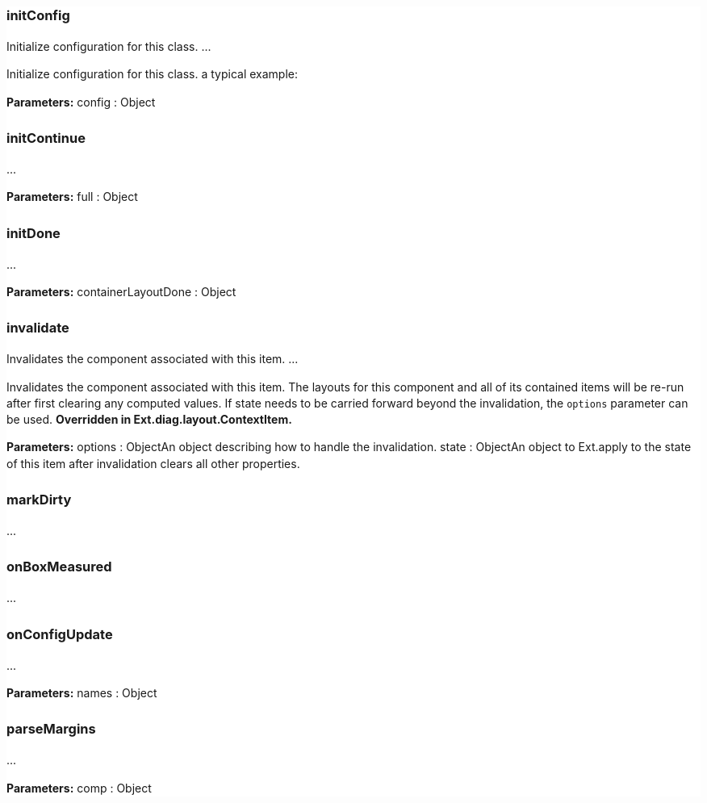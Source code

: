 ### initConfig

Initialize configuration for this class. ...

Initialize configuration for this class. a typical example:

**Parameters:** config : Object


### initContinue

...

**Parameters:** full : Object


### initDone

...

**Parameters:** containerLayoutDone : Object


### invalidate

Invalidates the component associated with this item. ...

Invalidates the component associated with this item. The layouts for this component and all of its contained items will be re-run after first clearing any computed values. If state needs to be carried forward beyond the invalidation, the `options` parameter can be used. **Overridden in Ext.diag.layout.ContextItem.**

**Parameters:** options : ObjectAn object describing how to handle the invalidation. state : ObjectAn object to Ext.apply to the state of this item after invalidation clears all other properties.


### markDirty

...


### onBoxMeasured

...


### onConfigUpdate

...

**Parameters:** names : Object


### parseMargins

...

**Parameters:** comp : Object
